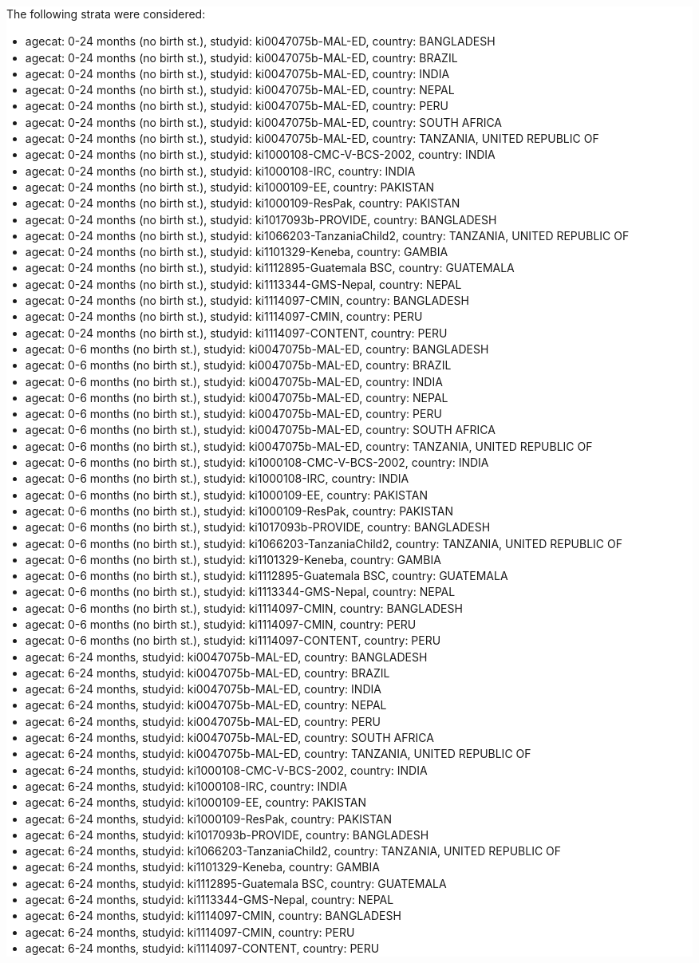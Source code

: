
The following strata were considered:

* agecat: 0-24 months (no birth st.), studyid: ki0047075b-MAL-ED, country: BANGLADESH
* agecat: 0-24 months (no birth st.), studyid: ki0047075b-MAL-ED, country: BRAZIL
* agecat: 0-24 months (no birth st.), studyid: ki0047075b-MAL-ED, country: INDIA
* agecat: 0-24 months (no birth st.), studyid: ki0047075b-MAL-ED, country: NEPAL
* agecat: 0-24 months (no birth st.), studyid: ki0047075b-MAL-ED, country: PERU
* agecat: 0-24 months (no birth st.), studyid: ki0047075b-MAL-ED, country: SOUTH AFRICA
* agecat: 0-24 months (no birth st.), studyid: ki0047075b-MAL-ED, country: TANZANIA, UNITED REPUBLIC OF
* agecat: 0-24 months (no birth st.), studyid: ki1000108-CMC-V-BCS-2002, country: INDIA
* agecat: 0-24 months (no birth st.), studyid: ki1000108-IRC, country: INDIA
* agecat: 0-24 months (no birth st.), studyid: ki1000109-EE, country: PAKISTAN
* agecat: 0-24 months (no birth st.), studyid: ki1000109-ResPak, country: PAKISTAN
* agecat: 0-24 months (no birth st.), studyid: ki1017093b-PROVIDE, country: BANGLADESH
* agecat: 0-24 months (no birth st.), studyid: ki1066203-TanzaniaChild2, country: TANZANIA, UNITED REPUBLIC OF
* agecat: 0-24 months (no birth st.), studyid: ki1101329-Keneba, country: GAMBIA
* agecat: 0-24 months (no birth st.), studyid: ki1112895-Guatemala BSC, country: GUATEMALA
* agecat: 0-24 months (no birth st.), studyid: ki1113344-GMS-Nepal, country: NEPAL
* agecat: 0-24 months (no birth st.), studyid: ki1114097-CMIN, country: BANGLADESH
* agecat: 0-24 months (no birth st.), studyid: ki1114097-CMIN, country: PERU
* agecat: 0-24 months (no birth st.), studyid: ki1114097-CONTENT, country: PERU
* agecat: 0-6 months (no birth st.), studyid: ki0047075b-MAL-ED, country: BANGLADESH
* agecat: 0-6 months (no birth st.), studyid: ki0047075b-MAL-ED, country: BRAZIL
* agecat: 0-6 months (no birth st.), studyid: ki0047075b-MAL-ED, country: INDIA
* agecat: 0-6 months (no birth st.), studyid: ki0047075b-MAL-ED, country: NEPAL
* agecat: 0-6 months (no birth st.), studyid: ki0047075b-MAL-ED, country: PERU
* agecat: 0-6 months (no birth st.), studyid: ki0047075b-MAL-ED, country: SOUTH AFRICA
* agecat: 0-6 months (no birth st.), studyid: ki0047075b-MAL-ED, country: TANZANIA, UNITED REPUBLIC OF
* agecat: 0-6 months (no birth st.), studyid: ki1000108-CMC-V-BCS-2002, country: INDIA
* agecat: 0-6 months (no birth st.), studyid: ki1000108-IRC, country: INDIA
* agecat: 0-6 months (no birth st.), studyid: ki1000109-EE, country: PAKISTAN
* agecat: 0-6 months (no birth st.), studyid: ki1000109-ResPak, country: PAKISTAN
* agecat: 0-6 months (no birth st.), studyid: ki1017093b-PROVIDE, country: BANGLADESH
* agecat: 0-6 months (no birth st.), studyid: ki1066203-TanzaniaChild2, country: TANZANIA, UNITED REPUBLIC OF
* agecat: 0-6 months (no birth st.), studyid: ki1101329-Keneba, country: GAMBIA
* agecat: 0-6 months (no birth st.), studyid: ki1112895-Guatemala BSC, country: GUATEMALA
* agecat: 0-6 months (no birth st.), studyid: ki1113344-GMS-Nepal, country: NEPAL
* agecat: 0-6 months (no birth st.), studyid: ki1114097-CMIN, country: BANGLADESH
* agecat: 0-6 months (no birth st.), studyid: ki1114097-CMIN, country: PERU
* agecat: 0-6 months (no birth st.), studyid: ki1114097-CONTENT, country: PERU
* agecat: 6-24 months, studyid: ki0047075b-MAL-ED, country: BANGLADESH
* agecat: 6-24 months, studyid: ki0047075b-MAL-ED, country: BRAZIL
* agecat: 6-24 months, studyid: ki0047075b-MAL-ED, country: INDIA
* agecat: 6-24 months, studyid: ki0047075b-MAL-ED, country: NEPAL
* agecat: 6-24 months, studyid: ki0047075b-MAL-ED, country: PERU
* agecat: 6-24 months, studyid: ki0047075b-MAL-ED, country: SOUTH AFRICA
* agecat: 6-24 months, studyid: ki0047075b-MAL-ED, country: TANZANIA, UNITED REPUBLIC OF
* agecat: 6-24 months, studyid: ki1000108-CMC-V-BCS-2002, country: INDIA
* agecat: 6-24 months, studyid: ki1000108-IRC, country: INDIA
* agecat: 6-24 months, studyid: ki1000109-EE, country: PAKISTAN
* agecat: 6-24 months, studyid: ki1000109-ResPak, country: PAKISTAN
* agecat: 6-24 months, studyid: ki1017093b-PROVIDE, country: BANGLADESH
* agecat: 6-24 months, studyid: ki1066203-TanzaniaChild2, country: TANZANIA, UNITED REPUBLIC OF
* agecat: 6-24 months, studyid: ki1101329-Keneba, country: GAMBIA
* agecat: 6-24 months, studyid: ki1112895-Guatemala BSC, country: GUATEMALA
* agecat: 6-24 months, studyid: ki1113344-GMS-Nepal, country: NEPAL
* agecat: 6-24 months, studyid: ki1114097-CMIN, country: BANGLADESH
* agecat: 6-24 months, studyid: ki1114097-CMIN, country: PERU
* agecat: 6-24 months, studyid: ki1114097-CONTENT, country: PERU
